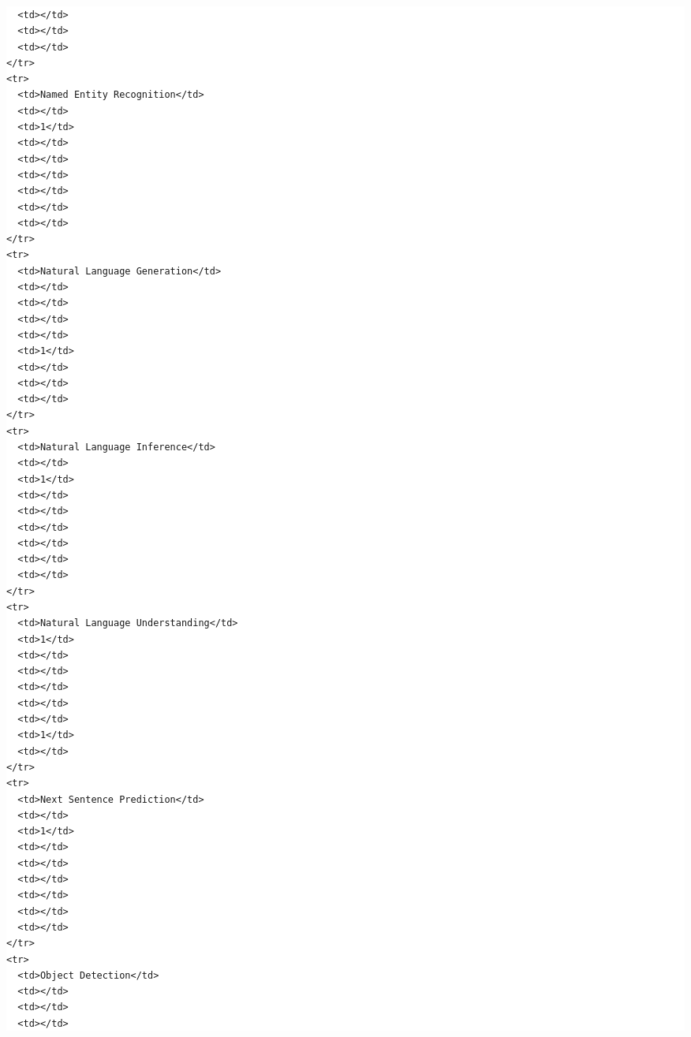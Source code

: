       <td></td>
      <td></td>
      <td></td>
    </tr>
    <tr>
      <td>Named Entity Recognition</td>
      <td></td>
      <td>1</td>
      <td></td>
      <td></td>
      <td></td>
      <td></td>
      <td></td>
      <td></td>
    </tr>
    <tr>
      <td>Natural Language Generation</td>
      <td></td>
      <td></td>
      <td></td>
      <td></td>
      <td>1</td>
      <td></td>
      <td></td>
      <td></td>
    </tr>
    <tr>
      <td>Natural Language Inference</td>
      <td></td>
      <td>1</td>
      <td></td>
      <td></td>
      <td></td>
      <td></td>
      <td></td>
      <td></td>
    </tr>
    <tr>
      <td>Natural Language Understanding</td>
      <td>1</td>
      <td></td>
      <td></td>
      <td></td>
      <td></td>
      <td></td>
      <td>1</td>
      <td></td>
    </tr>
    <tr>
      <td>Next Sentence Prediction</td>
      <td></td>
      <td>1</td>
      <td></td>
      <td></td>
      <td></td>
      <td></td>
      <td></td>
      <td></td>
    </tr>
    <tr>
      <td>Object Detection</td>
      <td></td>
      <td></td>
      <td></td>
